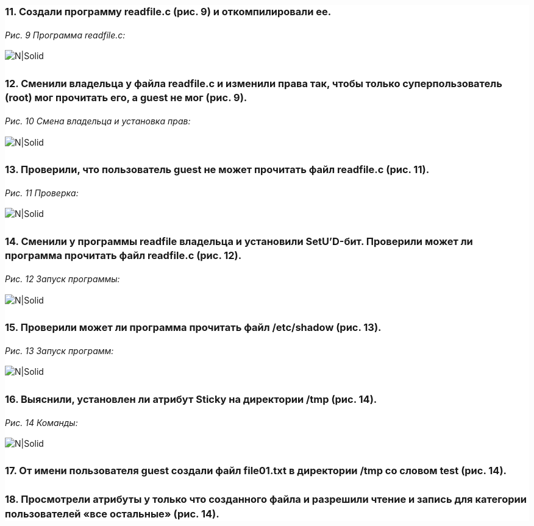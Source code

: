 
### 11. Создали программу readfile.c (рис. 9) и откомпилировали ее. 

*Рис. 9 Программа readfile.c:*

![N|Solid](https://sun9-19.userapi.com/impg/gD4wYy7o6Cgw-rURlbN4eZ69XohRX3ORY9bmiA/JpQSfxtwdDA.jpg?size=1988x1462&quality=95&sign=6f2033cd5ba4f6ce884712697578b287&type=album)

### 12. Сменили владельца у файла readfile.c и изменили права так, чтобы только суперпользователь (root) мог прочитать его, a guest не мог (рис. 9). 

*Рис. 10 Смена владельца и установка прав:*

![N|Solid](https://sun9-51.userapi.com/impg/bxFX5yGHLdobPMaHiV0noxX2IdZyme0W-RS-hQ/9QsdHaDDiXY.jpg?size=1806x168&quality=95&sign=f779cc24b7b1c8f6ecf60846f1fc2e15&type=album)

### 13. Проверили, что пользователь guest не может прочитать файл readfile.c (рис. 11). 

*Рис. 11 Проверка:*

![N|Solid](https://sun1-21.userapi.com/impg/-eXLm8GILaNVvqaGMqAtzgUqLxjIsm81GPQk9w/CUZGkZKFd14.jpg?size=1806x168&quality=95&sign=53b7141eace27975894a51f4820ba093&type=album)

### 14. Сменили у программы readfile владельца и установили SetU’D-бит. Проверили может ли программа прочитать файл readfile.c (рис. 12). 

*Рис. 12 Запуск программы:*

![N|Solid](https://sun9-78.userapi.com/impg/pvGHLcyK8O-HkZ95QCuNo0m3esyF87fLXnHtvg/3bdugVZgG4E.jpg?size=1806x1230&quality=95&sign=105f9e3de897f82f0f7f97db76a266c6&type=album)

### 15. Проверили может ли программа прочитать файл /etc/shadow (рис. 13). 

*Рис. 13 Запуск программ:*

![N|Solid](https://sun9-33.userapi.com/impg/EwETXrbm0Ou6KdGYArldGgDYIVxugzpyX1o18Q/XDYwSpxvXtU.jpg?size=1806x1132&quality=95&sign=a05258f71a848df7448060abe22d5f20&type=album)

### 16. Выяснили, установлен ли атрибут Sticky на директории /tmp (рис. 14). 

*Рис. 14 Команды:*

![N|Solid](https://sun9-14.userapi.com/impg/KZA8Kl3h67zjUtMo0MtUA29xuII-5-ACoZGgEw/U_1JNSI-0xU.jpg?size=1806x424&quality=95&sign=6a8895efec736bcf60439c9c1fa5a636&type=album)

### 17. От имени пользователя guest создали файл file01.txt в директории /tmp со словом test (рис. 14). 

### 18. Просмотрели атрибуты у только что созданного файла и разрешили чтение и запись для категории пользователей «все остальные» (рис. 14). 
